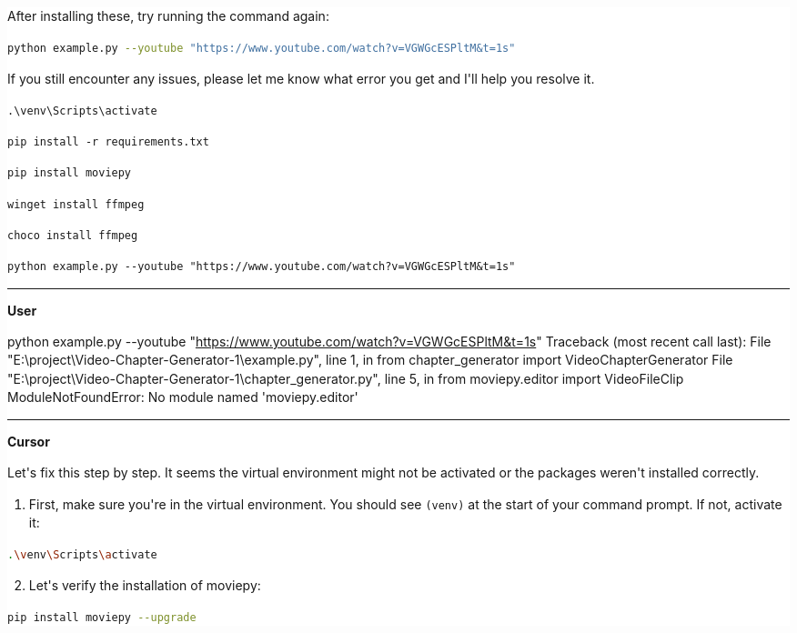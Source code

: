 After installing these, try running the command again:
```bash
python example.py --youtube "https://www.youtube.com/watch?v=VGWGcESPltM&t=1s"
```

If you still encounter any issues, please let me know what error you get and I'll help you resolve it.

```shellscript
.\venv\Scripts\activate
```

```shellscript
pip install -r requirements.txt
```

```shellscript
pip install moviepy
```

```shellscript
winget install ffmpeg
```

```shellscript
choco install ffmpeg
```

```shellscript
python example.py --youtube "https://www.youtube.com/watch?v=VGWGcESPltM&t=1s"
```

---

**User**

python example.py --youtube "https://www.youtube.com/watch?v=VGWGcESPltM&t=1s"
Traceback (most recent call last):
  File "E:\project\Video-Chapter-Generator-1\example.py", line 1, in <module>
    from chapter_generator import VideoChapterGenerator
  File "E:\project\Video-Chapter-Generator-1\chapter_generator.py", line 5, in <module>
    from moviepy.editor import VideoFileClip
ModuleNotFoundError: No module named 'moviepy.editor'

---

**Cursor**

Let's fix this step by step. It seems the virtual environment might not be activated or the packages weren't installed correctly.

1. First, make sure you're in the virtual environment. You should see `(venv)` at the start of your command prompt. If not, activate it:
```bash
.\venv\Scripts\activate
```

2. Let's verify the installation of moviepy:
```bash
pip install moviepy --upgrade
```
